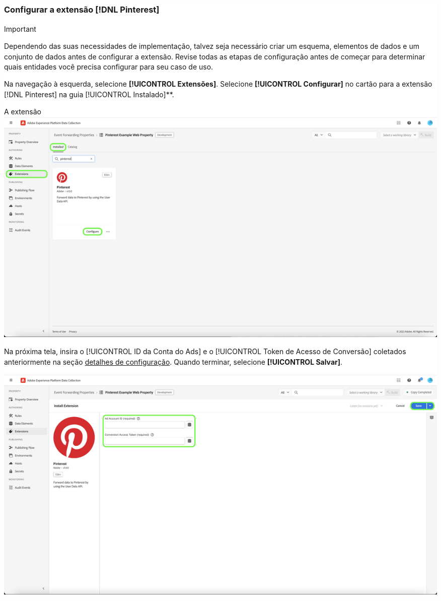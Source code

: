 ### Configurar a extensão [!DNL Pinterest]

>[!IMPORTANT]
>
>Dependendo das suas necessidades de implementação, talvez seja necessário criar um esquema, elementos de dados e um conjunto de dados antes de configurar a extensão. Revise todas as etapas de configuração antes de começar para determinar quais entidades você precisa configurar para seu caso de uso.

Na navegação à esquerda, selecione **[!UICONTROL Extensões]**. Selecione **[!UICONTROL Configurar]** no cartão para a extensão [!DNL Pinterest] na guia [!UICONTROL Instalado]**.

A extensão ![[!DNL Pinterest] mostrada na guia [!UICONTROL Instalar] com o realce [!UICONTROL Configurar].](../../../images/extensions/server/pinterest/configure.png)

Na próxima tela, insira o [!UICONTROL ID da Conta do Ads] e o [!UICONTROL Token de Acesso de Conversão] coletados anteriormente na seção [detalhes de configuração](#configuration-details). Quando terminar, selecione **[!UICONTROL Salvar]**.

![A tela [!DNL Pinterest] [!UICONTROL Configurar] destacando os campos de entrada [!UICONTROL Id da Conta do Ads] e [!UICONTROL Token de Acesso de Conversão].](../../../images/extensions/server/pinterest/input.png)
